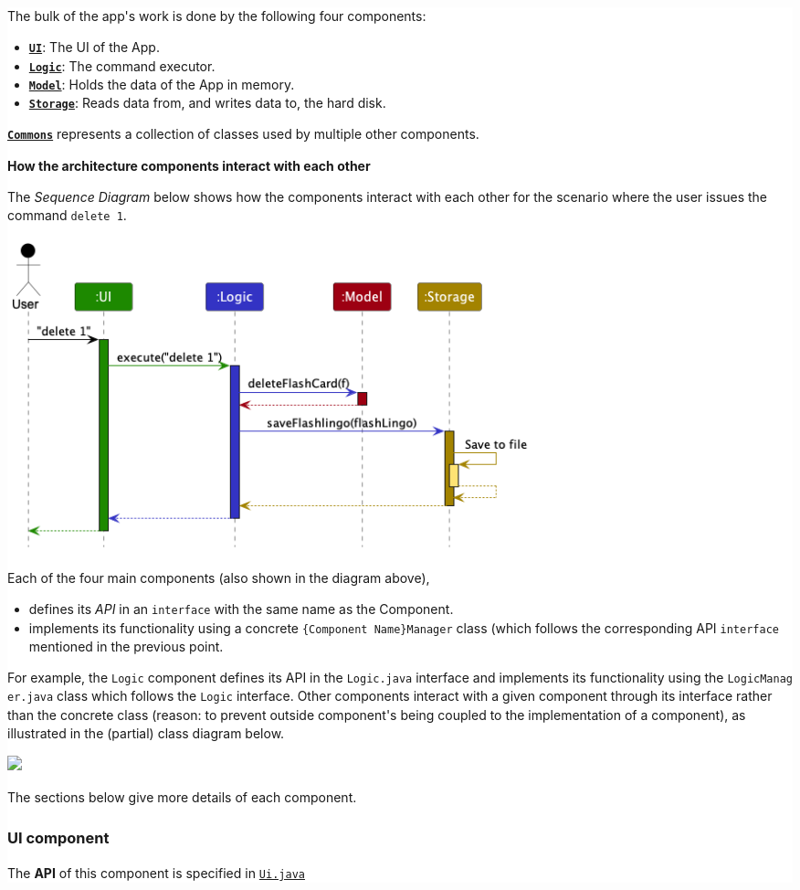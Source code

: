 The bulk of the app's work is done by the following four components:

* [**`UI`**](#ui-component): The UI of the App.
* [**`Logic`**](#logic-component): The command executor.
* [**`Model`**](#model-component): Holds the data of the App in memory.
* [**`Storage`**](#storage-component): Reads data from, and writes data to, the hard disk.

[**`Commons`**](#common-classes) represents a collection of classes used by multiple other components.

**How the architecture components interact with each other**

The *Sequence Diagram* below shows how the components interact with each other for the scenario where the user issues the command `delete 1`.

<img src="images/ArchitectureSequenceDiagram.png" width="574" />

Each of the four main components (also shown in the diagram above),

* defines its *API* in an `interface` with the same name as the Component.
* implements its functionality using a concrete `{Component Name}Manager` class (which follows the corresponding API `interface` mentioned in the previous point.

For example, the `Logic` component defines its API in the `Logic.java` interface and implements its functionality using the `LogicManager.java` class which follows the `Logic` interface. Other components interact with a given component through its interface rather than the concrete class (reason: to prevent outside component's being coupled to the implementation of a component), as illustrated in the (partial) class diagram below.

<img src="images/ComponentManagers.png" width="300" />

The sections below give more details of each component.

### UI component

The **API** of this component is specified in [`Ui.java`](https://github.com/AY2324S1-CS2103T-T11-4/tp/blob/master/src/main/java/seedu/flashlingo/ui/Ui.java)
